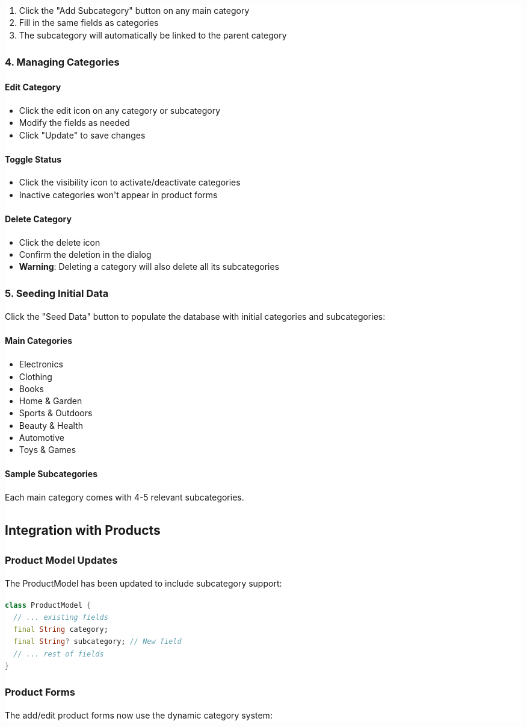 1. Click the "Add Subcategory" button on any main category
2. Fill in the same fields as categories
3. The subcategory will automatically be linked to the parent category

### 4. Managing Categories

#### Edit Category
- Click the edit icon on any category or subcategory
- Modify the fields as needed
- Click "Update" to save changes

#### Toggle Status
- Click the visibility icon to activate/deactivate categories
- Inactive categories won't appear in product forms

#### Delete Category
- Click the delete icon
- Confirm the deletion in the dialog
- **Warning**: Deleting a category will also delete all its subcategories

### 5. Seeding Initial Data

Click the "Seed Data" button to populate the database with initial categories and subcategories:

#### Main Categories
- Electronics
- Clothing
- Books
- Home & Garden
- Sports & Outdoors
- Beauty & Health
- Automotive
- Toys & Games

#### Sample Subcategories
Each main category comes with 4-5 relevant subcategories.

## Integration with Products

### Product Model Updates
The ProductModel has been updated to include subcategory support:

```dart
class ProductModel {
  // ... existing fields
  final String category;
  final String? subcategory; // New field
  // ... rest of fields
}
```

### Product Forms
The add/edit product forms now use the dynamic category system:

